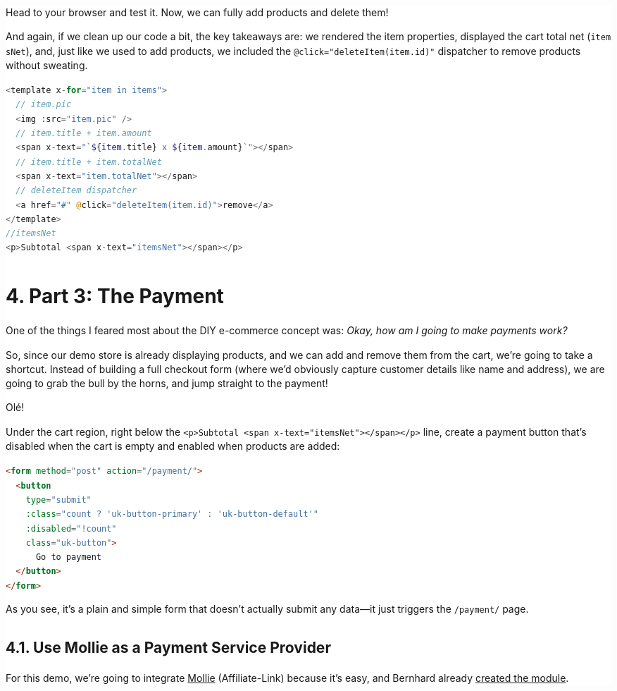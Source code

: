 Head to your browser and test it. Now, we can fully add products and delete them! 


And again, if we clean up our code a bit, the key takeaways are: we rendered the item properties, displayed the cart total net (`itemsNet`), and, just like we used to add products, we included the `@click="deleteItem(item.id)"` dispatcher to remove products without sweating.

```php
<template x-for="item in items">
  // item.pic
  <img :src="item.pic" />
  // item.title + item.amount   
  <span x-text="`${item.title} x ${item.amount}`"></span>
  // item.title + item.totalNet   
  <span x-text="item.totalNet"></span>
  // deleteItem dispatcher
  <a href="#" @click="deleteItem(item.id)">remove</a>
</template>
//itemsNet
<p>Subtotal <span x-text="itemsNet"></span></p>
```

# 4. Part 3: The Payment

One of the things I feared most about the DIY e-commerce concept was: *Okay, how am I going to make payments work?*  

So, since our demo store is already displaying products, and we can add and remove them from the cart, we’re going to take a shortcut. Instead of building a full checkout form (where we’d obviously capture customer details like name and address), we are going to grab the bull by the horns, and jump straight to the payment! 

Olé!

Under the cart region, right below the `<p>Subtotal <span x-text="itemsNet"></span></p>` line, create a payment button that’s disabled when the cart is empty and enabled when products are added:

```html
<form method="post" action="/payment/">
  <button
    type="submit"
    :class="count ? 'uk-button-primary' : 'uk-button-default'"
    :disabled="!count"
    class="uk-button">
      Go to payment
  </button>
</form>
```

As you see, it’s a plain and simple form that doesn’t actually submit any data—it just triggers the `/payment/` page.

## 4.1. Use Mollie as a Payment Service Provider

For this demo, we’re going to integrate [Mollie](https://my.mollie.com/dashboard/signup/2316011) (Affiliate-Link) because it’s easy, and Bernhard already [created the module](https://processwire.com/talk/topic/30529-rockmollie-integrates-mollie-payments-into-processwire/).
